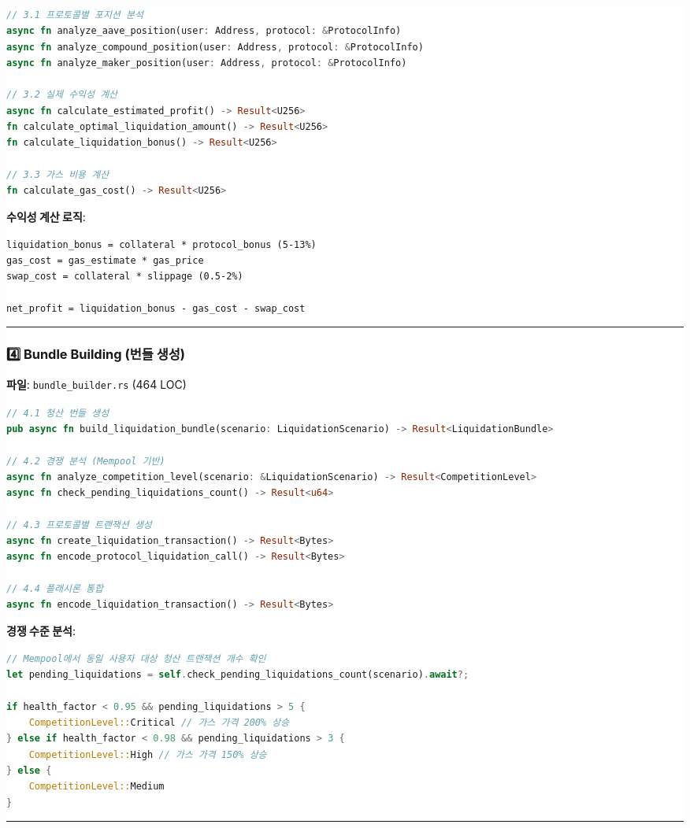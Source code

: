 ```rust
// 3.1 프로토콜별 포지션 분석
async fn analyze_aave_position(user: Address, protocol: &ProtocolInfo)
async fn analyze_compound_position(user: Address, protocol: &ProtocolInfo)
async fn analyze_maker_position(user: Address, protocol: &ProtocolInfo)

// 3.2 실제 수익성 계산
async fn calculate_estimated_profit() -> Result<U256>
fn calculate_optimal_liquidation_amount() -> Result<U256>
fn calculate_liquidation_bonus() -> Result<U256>

// 3.3 가스 비용 계산
fn calculate_gas_cost() -> Result<U256>
```

**수익성 계산 로직**:
```
liquidation_bonus = collateral * protocol_bonus (5-13%)
gas_cost = gas_estimate * gas_price
swap_cost = collateral * slippage (0.5-2%)

net_profit = liquidation_bonus - gas_cost - swap_cost
```

---

### 4️⃣ **Bundle Building** (번들 생성)

**파일**: `bundle_builder.rs` (464 LOC)

```rust
// 4.1 청산 번들 생성
pub async fn build_liquidation_bundle(scenario: LiquidationScenario) -> Result<LiquidationBundle>

// 4.2 경쟁 분석 (Mempool 기반)
async fn analyze_competition_level(scenario: &LiquidationScenario) -> Result<CompetitionLevel>
async fn check_pending_liquidations_count() -> Result<u64>

// 4.3 프로토콜별 트랜잭션 생성
async fn create_liquidation_transaction() -> Result<Bytes>
async fn encode_protocol_liquidation_call() -> Result<Bytes>

// 4.4 플래시론 통합
async fn encode_liquidation_transaction() -> Result<Bytes>
```

**경쟁 수준 분석**:
```rust
// Mempool에서 동일 사용자 대상 청산 트랜잭션 개수 확인
let pending_liquidations = self.check_pending_liquidations_count(scenario).await?;

if health_factor < 0.95 && pending_liquidations > 5 {
    CompetitionLevel::Critical // 가스 가격 200% 상승
} else if health_factor < 0.98 && pending_liquidations > 3 {
    CompetitionLevel::High // 가스 가격 150% 상승
} else {
    CompetitionLevel::Medium
}
```

---